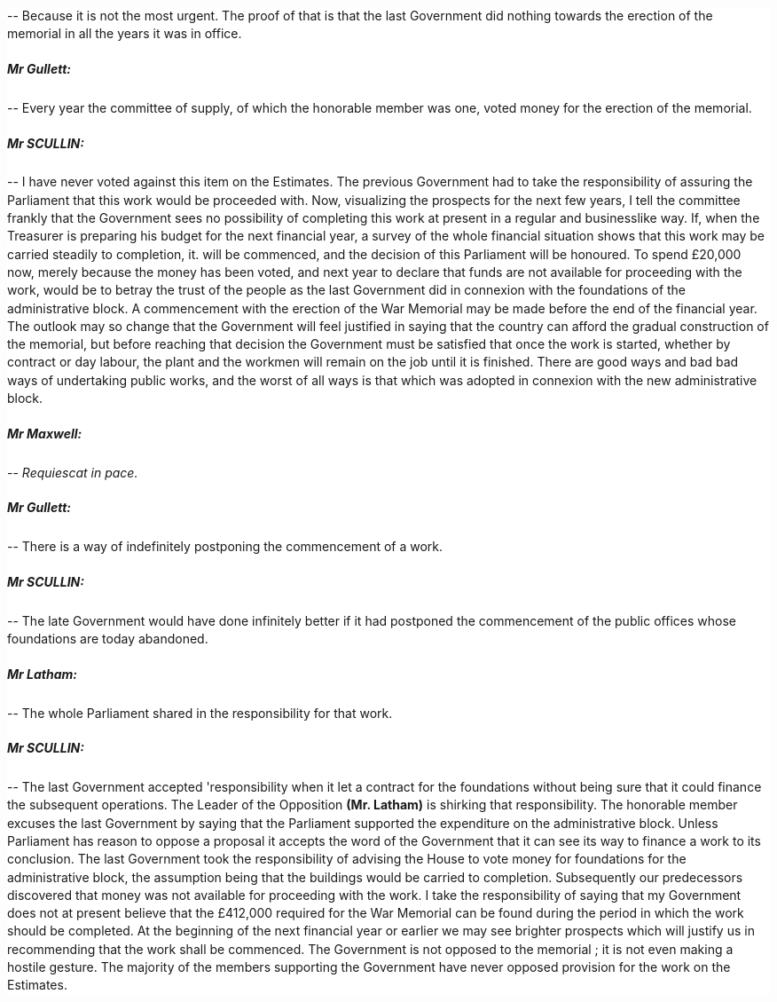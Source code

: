 -- Because it is not the most urgent. The proof of that is that the last Government did nothing towards the erection of the memorial in all the years it was in office. 

##### Mr Gullett:

-- Every year the committee of supply, of which the honorable member was one, voted money for the erection of the memorial. 

##### Mr SCULLIN:

-- I have never voted against this item on the Estimates. The previous Government had to take the responsibility of assuring the Parliament that this work would be proceeded with. Now, visualizing the prospects for the next few years, I tell the committee frankly that the Government sees no possibility of completing this work at present in a regular and businesslike way. If, when the Treasurer is preparing his budget for the next financial year, a survey of the whole financial situation shows that this work may be carried steadily to completion, it. will be commenced, and the decision of this Parliament will be honoured. To spend £20,000 now, merely because the money has been voted, and next year to declare that funds are not available for proceeding with the work, would be to betray the trust of the people as the last Government did in connexion with the foundations of the administrative block. A commencement with the erection of the War Memorial may be made before the end of the financial year. The outlook may so change that the Government will feel justified in saying that the country can afford the gradual construction of the memorial, but before reaching that decision the Government must be satisfied that once the work is started, whether by contract or day labour, the plant and the workmen will remain on the job until it is finished. There are good ways and bad bad ways of undertaking public works, and the worst of all ways is that which was adopted in connexion with the new administrative block. 

##### Mr Maxwell:

--  *Requiescat in pace.* 

##### Mr Gullett:

-- There is a way of indefinitely postponing the commencement of a work. 

##### Mr SCULLIN:

-- The late Government would have done infinitely better if it had postponed the commencement of the public offices whose foundations are today abandoned. 

##### Mr Latham:

-- The whole Parliament shared in the responsibility for that work. 

##### Mr SCULLIN:

-- The last Government accepted 'responsibility when it let a contract for the foundations without being sure that it could finance the subsequent operations. The Leader of the Opposition  **(Mr. Latham)**  is shirking that responsibility. The honorable member excuses the last Government by saying that the Parliament supported the expenditure on the administrative block. Unless Parliament has reason to oppose a proposal it accepts the word of the Government that it can see its way to finance a work to its conclusion. The last Government took the responsibility of advising the House to vote money for foundations for the administrative block, the assumption being that the buildings would be carried to completion. Subsequently our predecessors discovered that money was not available for proceeding with the work. I take the responsibility of saying that my Government does not at present believe that the £412,000 required for the War Memorial can be found during the period in which the work should be completed. At the beginning of the next financial year or earlier we may see brighter prospects which will justify us in recommending that the work shall be commenced. The Government is not opposed to the memorial ; it is not even making a hostile gesture. The majority of the members supporting the Government have never opposed provision for the work on the Estimates. 
